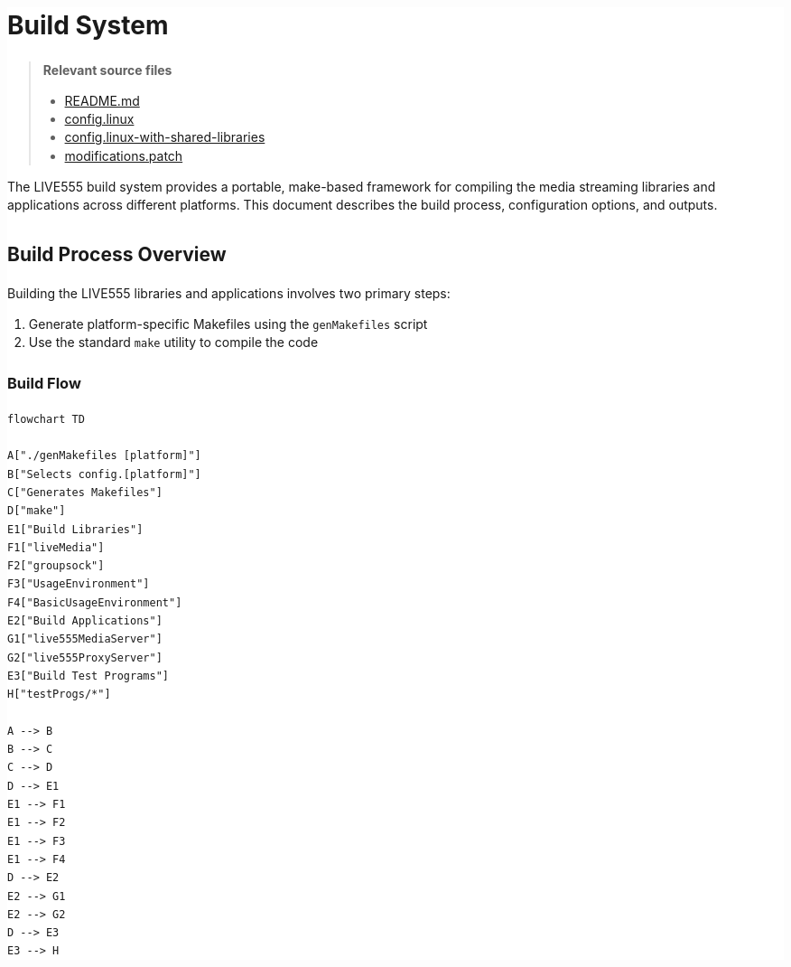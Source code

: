 # Build System

> **Relevant source files**
> * [README.md](https://github.com/rgaufman/live555/blob/a0eb8f91/README.md)
> * [config.linux](https://github.com/rgaufman/live555/blob/a0eb8f91/config.linux)
> * [config.linux-with-shared-libraries](https://github.com/rgaufman/live555/blob/a0eb8f91/config.linux-with-shared-libraries)
> * [modifications.patch](https://github.com/rgaufman/live555/blob/a0eb8f91/modifications.patch)

The LIVE555 build system provides a portable, make-based framework for compiling the media streaming libraries and applications across different platforms. This document describes the build process, configuration options, and outputs.

## Build Process Overview

Building the LIVE555 libraries and applications involves two primary steps:

1. Generate platform-specific Makefiles using the `genMakefiles` script
2. Use the standard `make` utility to compile the code

### Build Flow

```mermaid
flowchart TD

A["./genMakefiles [platform]"]
B["Selects config.[platform]"]
C["Generates Makefiles"]
D["make"]
E1["Build Libraries"]
F1["liveMedia"]
F2["groupsock"]
F3["UsageEnvironment"]
F4["BasicUsageEnvironment"]
E2["Build Applications"]
G1["live555MediaServer"]
G2["live555ProxyServer"]
E3["Build Test Programs"]
H["testProgs/*"]

A --> B
B --> C
C --> D
D --> E1
E1 --> F1
E1 --> F2
E1 --> F3
E1 --> F4
D --> E2
E2 --> G1
E2 --> G2
D --> E3
E3 --> H
```
